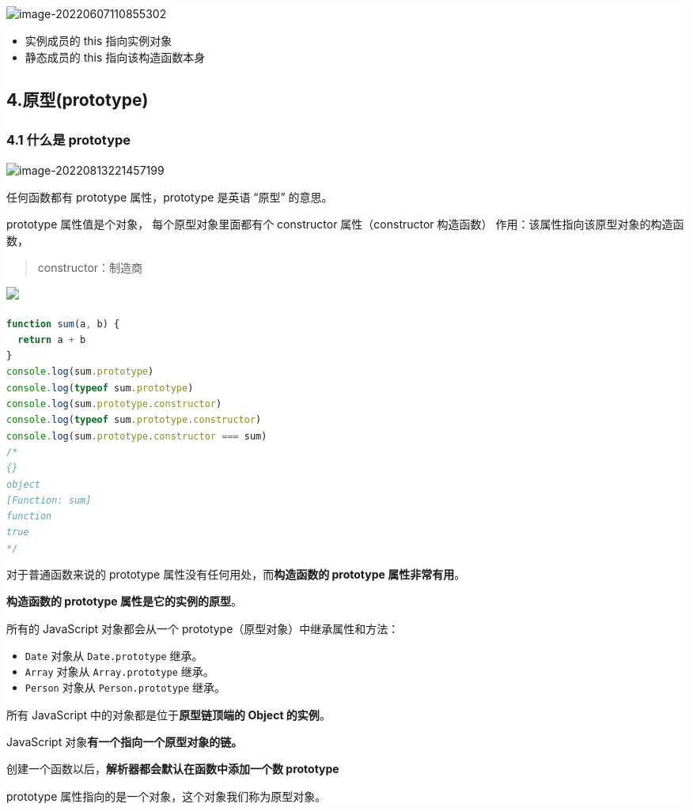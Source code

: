 ![image-20220607110855302](https://fastly.jsdelivr.net/gh/dselegent/picture_bed@master/img/202206071108258.png)

- 实例成员的 this 指向实例对象
- 静态成员的 this 指向该构造函数本身

## 4.原型(prototype)

### 4.1 什么是 prototype

![image-20220813221457199](https://i0.hdslb.com/bfs/album/e5fd09d5ce0a60b72bbbaddd66cd80da20655585.png)

任何函数都有 prototype 属性，prototype 是英语 “原型” 的意思。

prototype 属性值是个对象， 每个原型对象里面都有个 constructor 属性（constructor 构造函数）
作用：该属性指向该原型对象的构造函数，

> constructor：制造商

![](https://i0.hdslb.com/bfs/album/5dcab9b97d368e39ac9961a0565bb00c6dcd26eb.png)

```javascript
function sum(a, b) {
  return a + b
}
console.log(sum.prototype)
console.log(typeof sum.prototype)
console.log(sum.prototype.constructor)
console.log(typeof sum.prototype.constructor)
console.log(sum.prototype.constructor === sum)
/*
{}
object
[Function: sum]
function
true
*/
```

对于普通函数来说的 prototype 属性没有任何用处，而**构造函数的 prototype 属性非常有用**。

**构造函数的 prototype 属性是它的实例的原型**。

所有的 JavaScript 对象都会从一个 prototype（原型对象）中继承属性和方法：

- `Date` 对象从 `Date.prototype` 继承。
- `Array` 对象从 `Array.prototype` 继承。
- `Person` 对象从 `Person.prototype` 继承。

所有 JavaScript 中的对象都是位于**原型链顶端的 Object 的实例**。

JavaScript 对象**有一个指向一个原型对象的链。**

创建一个函数以后，**解析器都会默认在函数中添加一个数 prototype**

prototype 属性指向的是一个对象，这个对象我们称为原型对象。
